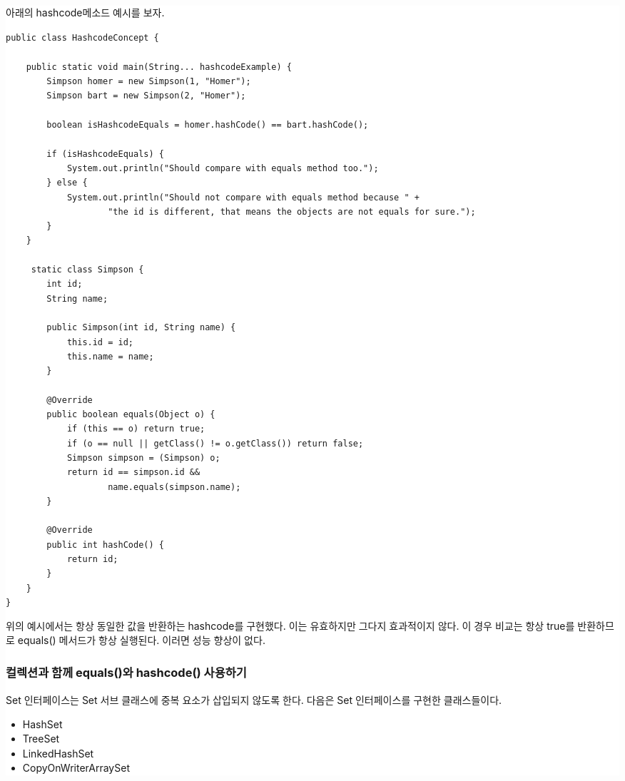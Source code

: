 아래의 hashcode메소드 예시를 보자. 

```
public class HashcodeConcept {

    public static void main(String... hashcodeExample) {
        Simpson homer = new Simpson(1, "Homer");
        Simpson bart = new Simpson(2, "Homer");

        boolean isHashcodeEquals = homer.hashCode() == bart.hashCode();

        if (isHashcodeEquals) {
            System.out.println("Should compare with equals method too.");
        } else {
            System.out.println("Should not compare with equals method because " +
                    "the id is different, that means the objects are not equals for sure.");
        }
    }

     static class Simpson {
        int id;
        String name;

        public Simpson(int id, String name) {
            this.id = id;
            this.name = name;
        }

        @Override
        public boolean equals(Object o) {
            if (this == o) return true;
            if (o == null || getClass() != o.getClass()) return false;
            Simpson simpson = (Simpson) o;
            return id == simpson.id &&
                    name.equals(simpson.name);
        }

        @Override
        public int hashCode() {
            return id;
        }
    }
}
```
위의 예시에서는 항상 동일한 값을 반환하는 hashcode를 구현했다.
이는 유효하지만 그다지 효과적이지 않다. 
이 경우 비교는 항상 true를 반환하므로 equals() 메서드가 항상 실행된다. 이러면 성능 향상이 없다. 


### 컬렉션과 함께 equals()와 hashcode() 사용하기
Set 인터페이스는 Set 서브 클래스에 중복 요소가 삽입되지 않도록 한다. 
다음은 Set 인터페이스를 구현한 클래스들이다.
- HashSet
- TreeSet
- LinkedHashSet
- CopyOnWriterArraySet
